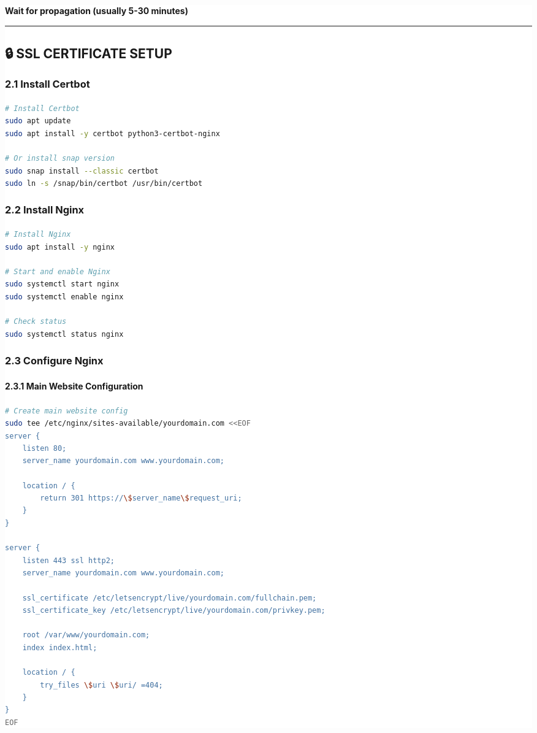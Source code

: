 **Wait for propagation (usually 5-30 minutes)**

---

## 🔒 **SSL CERTIFICATE SETUP**

### 2.1 Install Certbot

```bash
# Install Certbot
sudo apt update
sudo apt install -y certbot python3-certbot-nginx

# Or install snap version
sudo snap install --classic certbot
sudo ln -s /snap/bin/certbot /usr/bin/certbot
```

### 2.2 Install Nginx

```bash
# Install Nginx
sudo apt install -y nginx

# Start and enable Nginx
sudo systemctl start nginx
sudo systemctl enable nginx

# Check status
sudo systemctl status nginx
```

### 2.3 Configure Nginx

#### 2.3.1 Main Website Configuration

```bash
# Create main website config
sudo tee /etc/nginx/sites-available/yourdomain.com <<EOF
server {
    listen 80;
    server_name yourdomain.com www.yourdomain.com;
    
    location / {
        return 301 https://\$server_name\$request_uri;
    }
}

server {
    listen 443 ssl http2;
    server_name yourdomain.com www.yourdomain.com;
    
    ssl_certificate /etc/letsencrypt/live/yourdomain.com/fullchain.pem;
    ssl_certificate_key /etc/letsencrypt/live/yourdomain.com/privkey.pem;
    
    root /var/www/yourdomain.com;
    index index.html;
    
    location / {
        try_files \$uri \$uri/ =404;
    }
}
EOF
```
